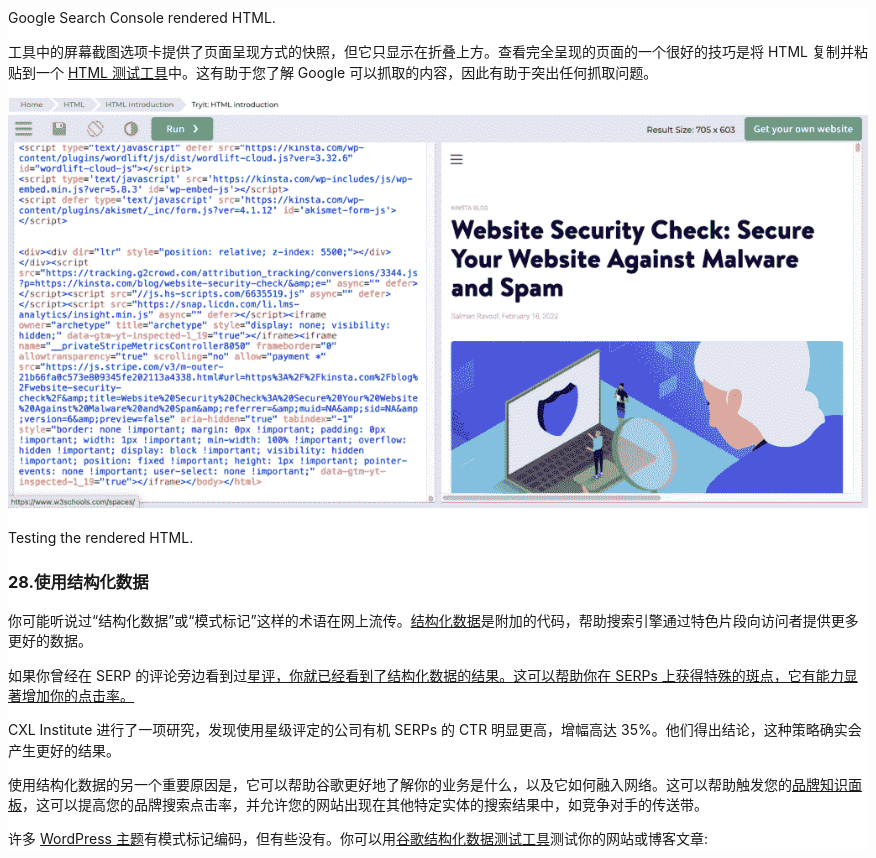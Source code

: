 Google Search Console rendered HTML.



工具中的屏幕截图选项卡提供了页面呈现方式的快照，但它只显示在折叠上方。查看完全呈现的页面的一个很好的技巧是将 HTML 复制并粘贴到一个 [HTML 测试工具](https://www.w3schools.com/html/tryit.asp?filename=tryhtml_intro)中。这有助于您了解 Google 可以抓取的内容，因此有助于突出任何抓取问题。

![Testing rendered HTML.](img/5b5542db6d586252e285171b0a9f529a.png)

Testing the rendered HTML.



### 28.使用结构化数据

你可能听说过“结构化数据”或“模式标记”这样的术语在网上流传。[结构化数据](https://kinsta.com/blog/schema-markup-wordpress/)是附加的代码，帮助搜索引擎通过特色片段向访问者提供更多更好的数据。

如果你曾经在 SERP 的评论旁边看到过[星评，你就已经看到了结构化数据的结果。这可以帮助你在 SERPs 上获得特殊的斑点，它有能力显著增加你的点击率。](https://kinsta.com/blog/best-wordpress-review-plugins/)

CXL Institute 进行了一项研究，发现使用星级评定的公司有机 SERPs 的 CTR 明显更高，增幅高达 35%。他们得出结论，这种策略确实会产生更好的结果。

使用结构化数据的另一个重要原因是，它可以帮助谷歌更好地了解你的业务是什么，以及它如何融入网络。这可以帮助触发您的[品牌知识面板](https://kinsta.com/blog/schema-markup-wordpress/#schema-markup-example-yoastcom)，这可以提高您的品牌搜索点击率，并允许您的网站出现在其他特定实体的搜索结果中，如竞争对手的传送带。

许多 [WordPress 主题](https://kinsta.com/best-wordpress-themes/)有模式标记编码，但有些没有。你可以用[谷歌结构化数据测试工具](https://developers.google.com/search/docs/appearance/structured-data)测试你的网站或博客文章:
